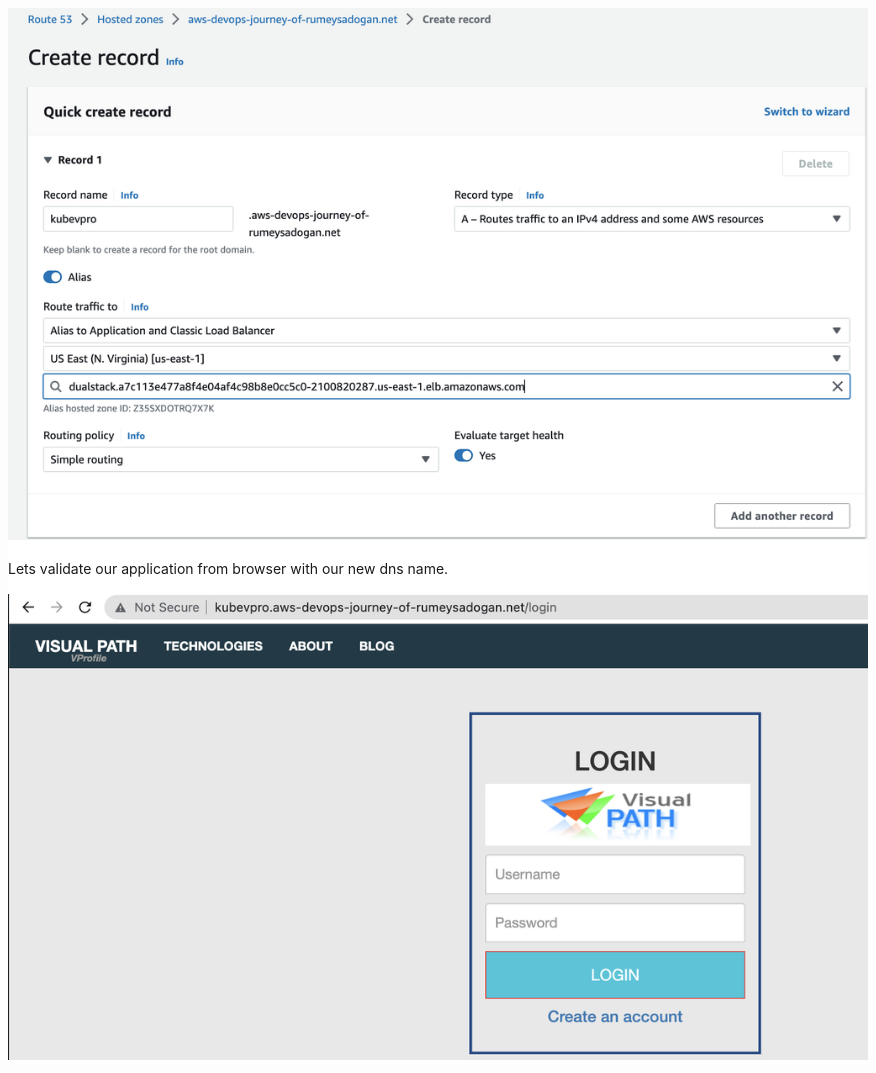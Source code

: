 ![](img/route53-cname.png)

Lets validate our application from browser with our new dns name.

![](img/app-login.png)
